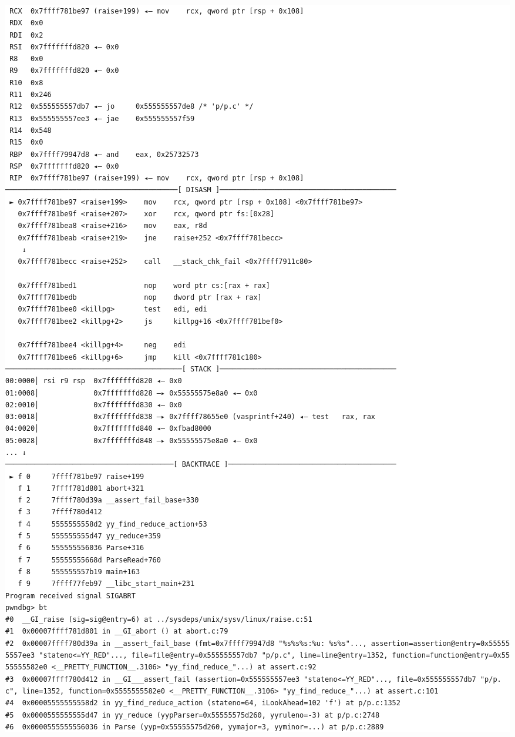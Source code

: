 ```
 RCX  0x7ffff781be97 (raise+199) ◂— mov    rcx, qword ptr [rsp + 0x108]
 RDX  0x0
 RDI  0x2
 RSI  0x7fffffffd820 ◂— 0x0
 R8   0x0
 R9   0x7fffffffd820 ◂— 0x0
 R10  0x8
 R11  0x246
 R12  0x555555557db7 ◂— jo     0x555555557de8 /* 'p/p.c' */
 R13  0x555555557ee3 ◂— jae    0x555555557f59
 R14  0x548
 R15  0x0
 RBP  0x7ffff79947d8 ◂— and    eax, 0x25732573
 RSP  0x7fffffffd820 ◂— 0x0
 RIP  0x7ffff781be97 (raise+199) ◂— mov    rcx, qword ptr [rsp + 0x108]
─────────────────────────────────────────[ DISASM ]──────────────────────────────────────────
 ► 0x7ffff781be97 <raise+199>    mov    rcx, qword ptr [rsp + 0x108] <0x7ffff781be97>
   0x7ffff781be9f <raise+207>    xor    rcx, qword ptr fs:[0x28]
   0x7ffff781bea8 <raise+216>    mov    eax, r8d
   0x7ffff781beab <raise+219>    jne    raise+252 <0x7ffff781becc>
    ↓
   0x7ffff781becc <raise+252>    call   __stack_chk_fail <0x7ffff7911c80>
 
   0x7ffff781bed1                nop    word ptr cs:[rax + rax]
   0x7ffff781bedb                nop    dword ptr [rax + rax]
   0x7ffff781bee0 <killpg>       test   edi, edi
   0x7ffff781bee2 <killpg+2>     js     killpg+16 <0x7ffff781bef0>
 
   0x7ffff781bee4 <killpg+4>     neg    edi
   0x7ffff781bee6 <killpg+6>     jmp    kill <0x7ffff781c180>
──────────────────────────────────────────[ STACK ]──────────────────────────────────────────
00:0000│ rsi r9 rsp  0x7fffffffd820 ◂— 0x0
01:0008│             0x7fffffffd828 —▸ 0x55555575e8a0 ◂— 0x0
02:0010│             0x7fffffffd830 ◂— 0x0
03:0018│             0x7fffffffd838 —▸ 0x7ffff78655e0 (vasprintf+240) ◂— test   rax, rax
04:0020│             0x7fffffffd840 ◂— 0xfbad8000
05:0028│             0x7fffffffd848 —▸ 0x55555575e8a0 ◂— 0x0
... ↓
────────────────────────────────────────[ BACKTRACE ]────────────────────────────────────────
 ► f 0     7ffff781be97 raise+199
   f 1     7ffff781d801 abort+321
   f 2     7ffff780d39a __assert_fail_base+330
   f 3     7ffff780d412
   f 4     5555555558d2 yy_find_reduce_action+53
   f 5     555555555d47 yy_reduce+359
   f 6     555555556036 Parse+316
   f 7     55555555668d ParseRead+760
   f 8     555555557b19 main+163
   f 9     7ffff77feb97 __libc_start_main+231
Program received signal SIGABRT
pwndbg> bt
#0  __GI_raise (sig=sig@entry=6) at ../sysdeps/unix/sysv/linux/raise.c:51
#1  0x00007ffff781d801 in __GI_abort () at abort.c:79
#2  0x00007ffff780d39a in __assert_fail_base (fmt=0x7ffff79947d8 "%s%s%s:%u: %s%s"..., assertion=assertion@entry=0x555555557ee3 "stateno<=YY_RED"..., file=file@entry=0x555555557db7 "p/p.c", line=line@entry=1352, function=function@entry=0x5555555582e0 <__PRETTY_FUNCTION__.3106> "yy_find_reduce_"...) at assert.c:92
#3  0x00007ffff780d412 in __GI___assert_fail (assertion=0x555555557ee3 "stateno<=YY_RED"..., file=0x555555557db7 "p/p.c", line=1352, function=0x5555555582e0 <__PRETTY_FUNCTION__.3106> "yy_find_reduce_"...) at assert.c:101
#4  0x00005555555558d2 in yy_find_reduce_action (stateno=64, iLookAhead=102 'f') at p/p.c:1352
#5  0x0000555555555d47 in yy_reduce (yypParser=0x55555575d260, yyruleno=-3) at p/p.c:2748
#6  0x0000555555556036 in Parse (yyp=0x55555575d260, yymajor=3, yyminor=...) at p/p.c:2889
```